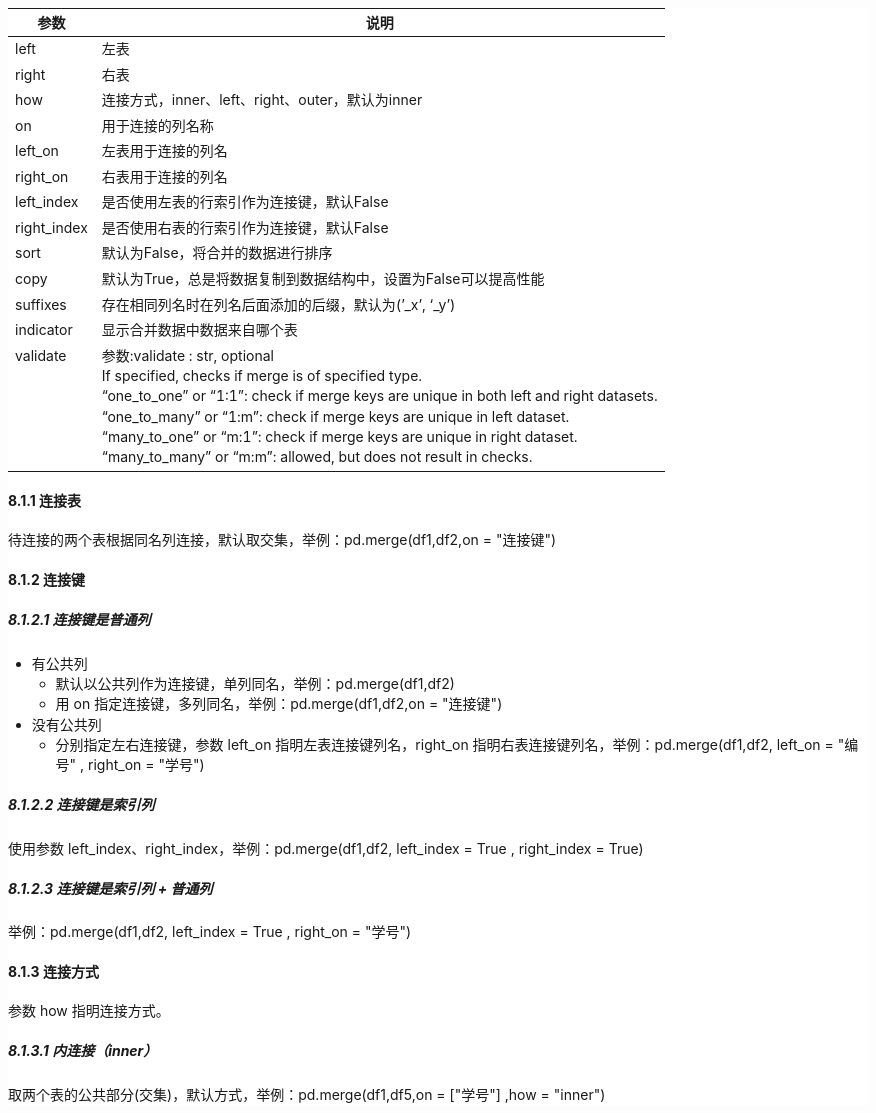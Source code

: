 | 参数        | 说明                                                         |
| ----------- | ------------------------------------------------------------ |
| left        | 左表                                                         |
| right       | 右表                                                         |
| how         | 连接方式，inner、left、right、outer，默认为inner             |
| on          | 用于连接的列名称                                             |
| left_on     | 左表用于连接的列名                                           |
| right_on    | 右表用于连接的列名                                           |
| left_index  | 是否使用左表的行索引作为连接键，默认False                    |
| right_index | 是否使用右表的行索引作为连接键，默认False                    |
| sort        | 默认为False，将合并的数据进行排序                            |
| copy        | 默认为True，总是将数据复制到数据结构中，设置为False可以提高性能 |
| suffixes    | 存在相同列名时在列名后面添加的后缀，默认为(’_x’, ‘_y’)       |
| indicator   | 显示合并数据中数据来自哪个表                                 |
| validate    | 参数:validate : str, optional  <br>If specified, checks if merge is of specified type. <br> “one_to_one” or “1:1”: check if merge keys are unique in both left and right datasets.  <br/>“one_to_many” or “1:m”: check if merge keys are unique in left dataset. <br/>“many_to_one” or “m:1”: check if merge keys are unique in right dataset. <br/> “many_to_many” or “m:m”: allowed, but does not result in checks. |

#### 8.1.1 连接表

待连接的两个表根据同名列连接，默认取交集，举例：pd.merge(df1,df2,on = "连接键")

#### 8.1.2 连接键

##### 8.1.2.1 连接键是普通列

- 有公共列
  - 默认以公共列作为连接键，单列同名，举例：pd.merge(df1,df2)
  - 用 on 指定连接键，多列同名，举例：pd.merge(df1,df2,on = "连接键")
- 没有公共列
  - 分别指定左右连接键，参数 left_on 指明左表连接键列名，right_on 指明右表连接键列名，举例：pd.merge(df1,df2, left_on = "编号" , right_on = "学号")

##### 8.1.2.2 连接键是索引列

使用参数 left_index、right_index，举例：pd.merge(df1,df2, left_index = True , right_index = True)

##### 8.1.2.3 连接键是索引列 + 普通列

举例：pd.merge(df1,df2, left_index = True , right_on = "学号")

#### 8.1.3 连接方式

参数 how 指明连接方式。

##### 8.1.3.1 内连接（inner）

取两个表的公共部分(交集)，默认方式，举例：pd.merge(df1,df5,on = ["学号"] ,how = "inner")
